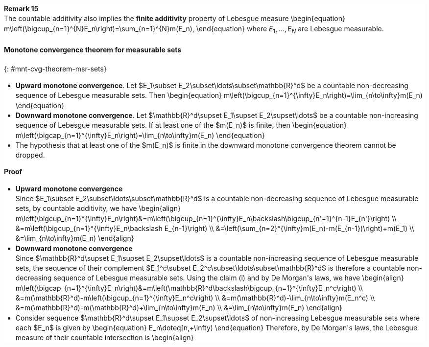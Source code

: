**Remark 15**  
The countable additivity also implies the **finite additivity** property of Lebesgue  measure
\begin{equation}
m\left(\bigcup_{n=1}^{N}E_n\right)=\sum_{n=1}^{N}m(E_n),
\end{equation}
where $E_1,\ldots,E_N$ are Lebesgue measurable.

#### Monotone convergence theorem for measurable sets
{: #mnt-cvg-theorem-msr-sets}  
<ul id='roman-list'>
	<li>
		<b>Upward monotone convergence</b>. Let $E_1\subset E_2\subset\ldots\subset\mathbb{R}^d$ be a countable non-decreasing sequence of Lebesgue measurable sets. Then
		\begin{equation}
		m\left(\bigcup_{n=1}^{\infty}E_n\right)=\lim_{n\to\infty}m(E_n)
		\end{equation}
	</li>
	<li>
		<b>Downward monotone convergence</b>. Let $\mathbb{R}^d\supset E_1\supset E_2\supset\ldots$ be a countable non-increasing sequence of Lebesgue measurable sets. If at least one of the $m(E_n)$ is finite, then
		\begin{equation}
		m\left(\bigcap_{n=1}^{\infty}E_n\right)=\lim_{n\to\infty}m(E_n)
		\end{equation}
	</li>
	<li>
		The hypothesis that at least one of the $m(E_n)$ is finite in the downward monotone convergence theorem cannot be dropped.
	</li>
</ul>

**Proof**
<ul id='roman-list'>
	<li>
		<b>Upward monotone convergence</b><br>
		Since $E_1\subset E_2\subset\ldots\subset\mathbb{R}^d$ is a countable non-decreasing sequence of Lebesgue measurable sets, by countable additivity, we have
		\begin{align}
		m\left(\bigcup_{n=1}^{\infty}E_n\right)&=m\left(\bigcup_{n=1}^{\infty}E_n\backslash\bigcup_{n'=1}^{n-1}E_{n'}\right) \\ &=m\left(\bigcup_{n=1}^{\infty}E_n\backslash E_{n-1}\right) \\ &=\left(\sum_{n=2}^{\infty}m(E_n)-m(E_{n-1})\right)+m(E_1) \\ &=\lim_{n\to\infty}m(E_n)
		\end{align}
	</li>
	<li>
		<b>Downward monotone convergence</b><br>
		Since $\mathbb{R}^d\supset E_1\supset E_2\supset\ldots$ is a countable non-increasing sequence of Lebesgue measurable sets, the sequence of their complement $E_1^c\subset E_2^c\subset\ldots\subset\mathbb{R}^d$ is therefore a countable non-decreasing sequence of Lebesgue measurable sets. Using the claim (i) and by De Morgan's laws, we have
		\begin{align}
		m\left(\bigcap_{n=1}^{\infty}E_n\right)&=m\left(\mathbb{R}^d\backslash\bigcup_{n=1}^{\infty}E_n^c\right) \\ &=m(\mathbb{R}^d)-m\left(\bigcup_{n=1}^{\infty}E_n^c\right) \\ &=m(\mathbb{R}^d)-\lim_{n\to\infty}m(E_n^c) \\ &=m(\mathbb{R}^d)-m(\mathbb{R}^d)+\lim_{n\to\infty}m(E_n) \\ &=\lim_{n\to\infty}m(E_n)
		\end{align}
	</li>
	<li>
		Consider sequence $\mathbb{R}^d\supset E_1\supset E_2\supset\ldots$ of non-increasing Lebesgue measurable sets where each $E_n$ is given by
		\begin{equation}
		E_n\doteq[n,+\infty)
		\end{equation}
		Therefore, by De Morgan's laws, the Lebesgue measure of their countable intersection is
		\begin{align}